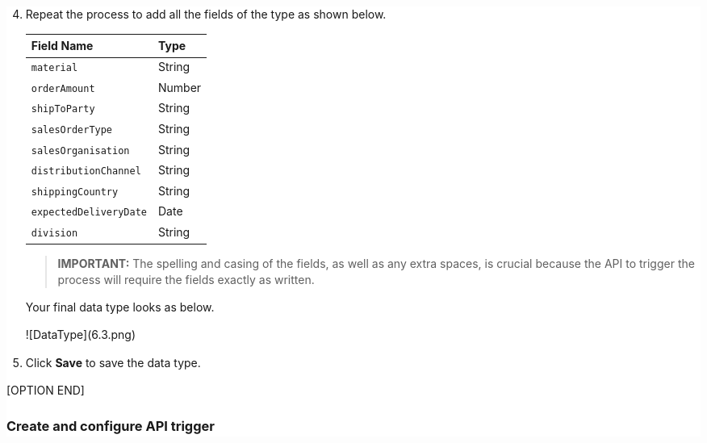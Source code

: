 
4.  Repeat the process to add all the fields of the type as shown below.

    |  Field Name   | Type
    |  :------------- | :-------------
    |  `material`   | String  |
    |  `orderAmount`     | Number |
    |  `shipToParty`    | String|
    |  `salesOrderType`    | String|
    |  `salesOrganisation`    | String|
    |  `distributionChannel`  | String|
    |  `shippingCountry`    | String|
    |  `expectedDeliveryDate`  | Date|
    |  `division`  | String |

    >**IMPORTANT:** The spelling and casing of the fields, as well as any extra spaces, is crucial because the API to trigger the process will require the fields exactly as written.

    Your final data type looks as below.

    <!-- border -->![DataType](6.3.png)

5. Click **Save** to save the data type.

[OPTION END]


### Create and configure API trigger

